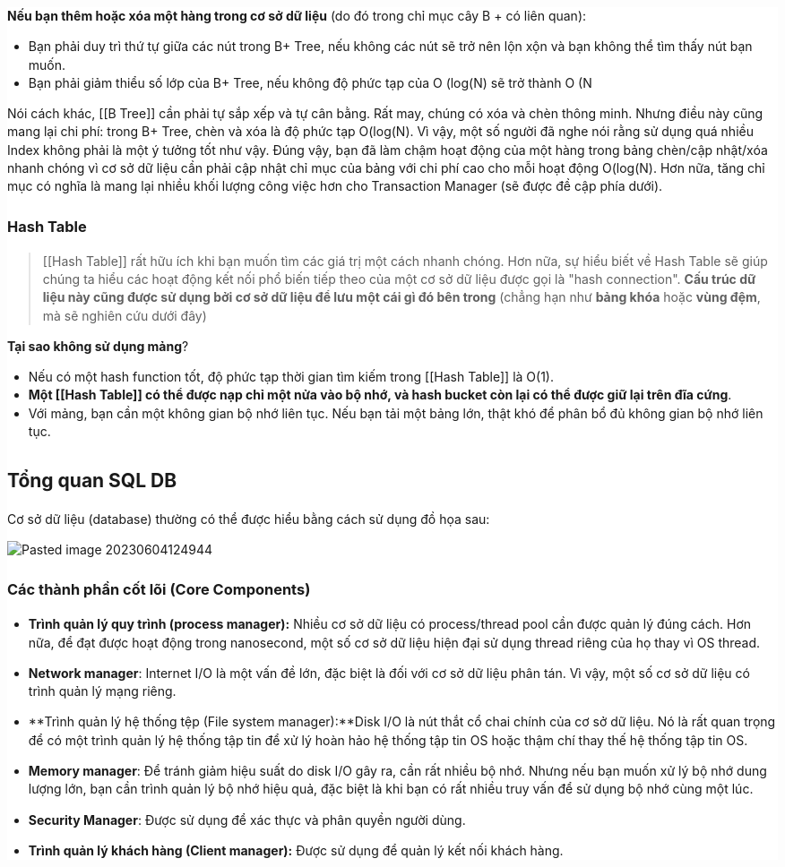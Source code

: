 **Nếu bạn thêm hoặc xóa một hàng trong cơ sở dữ liệu** (do đó trong chỉ mục cây B + có liên quan):

- Bạn phải duy trì thứ tự giữa các nút trong B+ Tree, nếu không các nút sẽ trở nên lộn xộn và bạn không thể tìm thấy nút bạn muốn.
- Bạn phải giảm thiểu số lớp của B+ Tree, nếu không độ phức tạp của O (log(N) sẽ trở thành O (N

Nói cách khác, [[B Tree]] cần phải tự sắp xếp và tự cân bằng. Rất may, chúng có xóa và chèn thông minh. Nhưng điều này cũng mang lại chi phí: trong B+ Tree, chèn và xóa là độ phức tạp O(log(N). Vì vậy, một số người đã nghe nói rằng sử dụng quá nhiều Index không phải là một ý tưởng tốt như vậy. Đúng vậy, bạn đã làm chậm hoạt động của một hàng trong bảng chèn/cập nhật/xóa nhanh chóng vì cơ sở dữ liệu cần phải cập nhật chỉ mục của bảng với chi phí cao cho mỗi hoạt động O(log(N). Hơn nữa, tăng chỉ mục có nghĩa là mang lại nhiều khối lượng công việc hơn cho Transaction Manager (sẽ được đề cập phía dưới).

### Hash Table

> [[Hash Table]] rất hữu ích khi bạn muốn tìm các giá trị một cách nhanh chóng. Hơn nữa, sự hiểu biết về Hash Table sẽ giúp chúng ta hiểu các hoạt động kết nối phổ biến tiếp theo của một cơ sở dữ liệu được gọi là "hash connection". **Cấu trúc dữ liệu này cũng được sử dụng bởi cơ sở dữ liệu để lưu một cái gì đó bên trong** (chẳng hạn như **bảng khóa** hoặc **vùng đệm**, mà sẽ nghiên cứu dưới đây)

**Tại sao không sử dụng mảng**?

- Nếu có một hash function tốt, độ phức tạp thời gian tìm kiếm trong [[Hash Table]] là O(1).
- **Một [[Hash Table]] có thể được nạp chỉ một nửa vào bộ nhớ, và hash bucket còn lại có thể được giữ lại trên đĩa cứng**.
- Với mảng, bạn cần một không gian bộ nhớ liên tục. Nếu bạn tải một bảng lớn, thật khó để phân bổ đủ không gian bộ nhớ liên tục.

## Tổng quan SQL DB

Cơ sở dữ liệu (database) thường có thể được hiểu bằng cách sử dụng đồ họa sau:

![Pasted image 20230604124944](https://raw.githubusercontent.com/vanhung4499/images/master/snap/Pasted%20image%2020230604124944.png)

### Các thành phần cốt lõi (Core Components)

- **Trình quản lý quy trình (process manager):** Nhiều cơ sở dữ liệu có process/thread pool cần được quản lý đúng cách. Hơn nữa, để đạt được hoạt động trong nanosecond, một số cơ sở dữ liệu hiện đại sử dụng thread riêng của họ thay vì OS thread.

- **Network manager**: Internet I/O là một vấn đề lớn, đặc biệt là đối với cơ sở dữ liệu phân tán. Vì vậy, một số cơ sở dữ liệu có trình quản lý mạng riêng.

- **Trình quản lý hệ thống tệp (File system manager):**Disk I/O là nút thắt cổ chai chính của cơ sở dữ liệu. Nó là rất quan trọng để có một trình quản lý hệ thống tập tin để xử lý hoàn hảo hệ thống tập tin OS hoặc thậm chí thay thế hệ thống tập tin OS.

- **Memory manager**: Để tránh giảm hiệu suất do disk I/O gây ra, cần rất nhiều bộ nhớ. Nhưng nếu bạn muốn xử lý bộ nhớ dung lượng lớn, bạn cần trình quản lý bộ nhớ hiệu quả, đặc biệt là khi bạn có rất nhiều truy vấn để sử dụng bộ nhớ cùng một lúc.

- **Security Manager**: Được sử dụng để xác thực và phân quyền người dùng.

- **Trình quản lý khách hàng (Client manager):** Được sử dụng để quản lý kết nối khách hàng.
